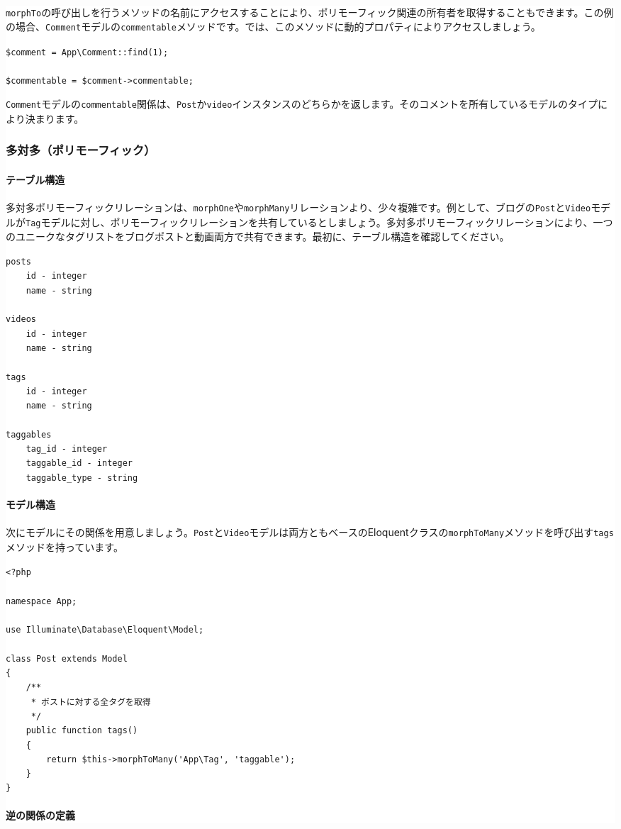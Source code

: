 `morphTo`の呼び出しを行うメソッドの名前にアクセスすることにより、ポリモーフィック関連の所有者を取得することもできます。この例の場合、`Comment`モデルの`commentable`メソッドです。では、このメソッドに動的プロパティによりアクセスしましょう。

    $comment = App\Comment::find(1);

    $commentable = $comment->commentable;

`Comment`モデルの`commentable`関係は、`Post`か`video`インスタンスのどちらかを返します。そのコメントを所有しているモデルのタイプにより決まります。

<a name="many-to-many-polymorphic-relations"></a>
### 多対多（ポリモーフィック）

#### テーブル構造

多対多ポリモーフィックリレーションは、`morphOne`や`morphMany`リレーションより、少々複雑です。例として、ブログの`Post`と`Video`モデルが`Tag`モデルに対し、ポリモーフィックリレーションを共有しているとしましょう。多対多ポリモーフィックリレーションにより、一つのユニークなタグリストをブログポストと動画両方で共有できます。最初に、テーブル構造を確認してください。

    posts
        id - integer
        name - string

    videos
        id - integer
        name - string

    tags
        id - integer
        name - string

    taggables
        tag_id - integer
        taggable_id - integer
        taggable_type - string

#### モデル構造

次にモデルにその関係を用意しましょう。`Post`と`Video`モデルは両方ともベースのEloquentクラスの`morphToMany`メソッドを呼び出す`tags`メソッドを持っています。

    <?php

    namespace App;

    use Illuminate\Database\Eloquent\Model;

    class Post extends Model
    {
        /**
         * ポストに対する全タグを取得
         */
        public function tags()
        {
            return $this->morphToMany('App\Tag', 'taggable');
        }
    }

#### 逆の関係の定義
